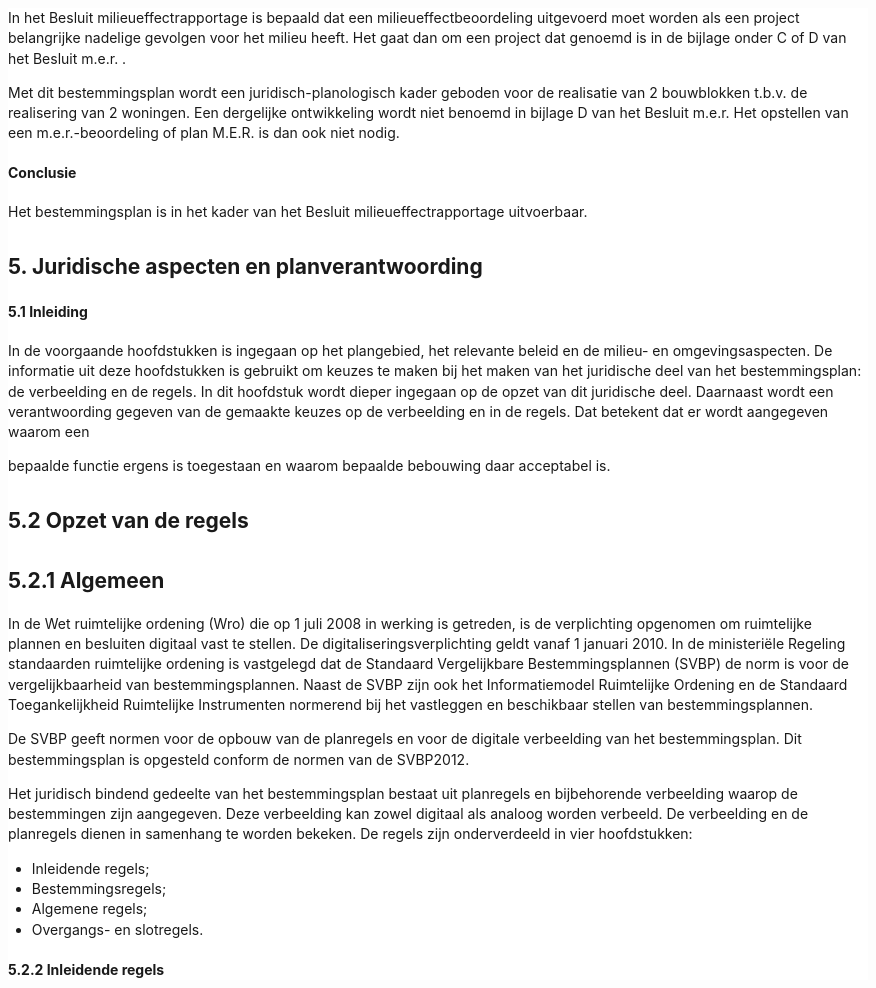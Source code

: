 In het Besluit milieueffectrapportage is bepaald dat een milieueffectbeoordeling uitgevoerd moet worden als een project belangrijke nadelige gevolgen voor het milieu heeft. Het gaat dan om een project dat genoemd is in de bijlage onder C of D van het Besluit m.e.r. .

Met dit bestemmingsplan wordt een juridisch-planologisch kader geboden voor de realisatie van 2 bouwblokken t.b.v. de realisering van 2 woningen. Een dergelijke ontwikkeling wordt niet benoemd in bijlage D van het Besluit m.e.r. Het opstellen van een m.e.r.-beoordeling of plan M.E.R. is dan ook niet nodig.

#### **Conclusie**

Het bestemmingsplan is in het kader van het Besluit milieueffectrapportage uitvoerbaar.

## **5. Juridische aspecten en planverantwoording**

#### **5.1 Inleiding**

In de voorgaande hoofdstukken is ingegaan op het plangebied, het relevante beleid en de milieu- en omgevingsaspecten. De informatie uit deze hoofdstukken is gebruikt om keuzes te maken bij het maken van het juridische deel van het bestemmingsplan: de verbeelding en de regels. In dit hoofdstuk wordt dieper ingegaan op de opzet van dit juridische deel. Daarnaast wordt een verantwoording gegeven van de gemaakte keuzes op de verbeelding en in de regels. Dat betekent dat er wordt aangegeven waarom een

bepaalde functie ergens is toegestaan en waarom bepaalde bebouwing daar acceptabel is.

## **5.2 Opzet van de regels**

## **5.2.1 Algemeen**

In de Wet ruimtelijke ordening (Wro) die op 1 juli 2008 in werking is getreden, is de verplichting opgenomen om ruimtelijke plannen en besluiten digitaal vast te stellen. De digitaliseringsverplichting geldt vanaf 1 januari 2010. In de ministeriële Regeling standaarden ruimtelijke ordening is vastgelegd dat de Standaard Vergelijkbare Bestemmingsplannen (SVBP) de norm is voor de vergelijkbaarheid van bestemmingsplannen. Naast de SVBP zijn ook het Informatiemodel Ruimtelijke Ordening en de Standaard Toegankelijkheid Ruimtelijke Instrumenten normerend bij het vastleggen en beschikbaar stellen van bestemmingsplannen.

De SVBP geeft normen voor de opbouw van de planregels en voor de digitale verbeelding van het bestemmingsplan. Dit bestemmingsplan is opgesteld conform de normen van de SVBP2012.

Het juridisch bindend gedeelte van het bestemmingsplan bestaat uit planregels en bijbehorende verbeelding waarop de bestemmingen zijn aangegeven. Deze verbeelding kan zowel digitaal als analoog worden verbeeld. De verbeelding en de planregels dienen in samenhang te worden bekeken. De regels zijn onderverdeeld in vier hoofdstukken:

- Inleidende regels;
- Bestemmingsregels;
- Algemene regels;
- Overgangs- en slotregels.

#### **5.2.2 Inleidende regels**
